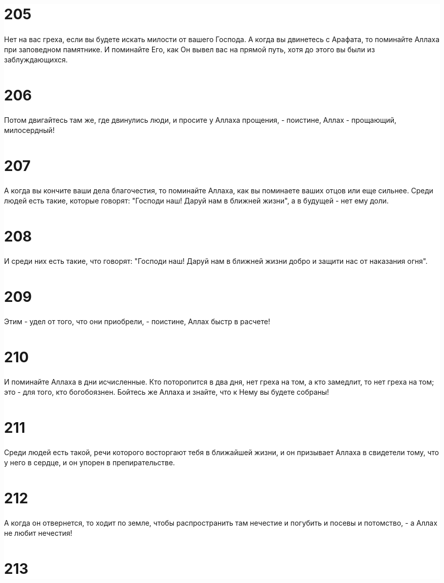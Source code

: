 # 205

Нет на вас греха, если вы будете искать милости от вашего Господа. А когда вы двинетесь с Арафата, то поминайте Аллаха при заповедном памятнике. И поминайте Его, как Он вывел вас на прямой путь, хотя до этого вы были из заблуждающихся.

# 206

Потом двигайтесь там же, где двинулись люди, и просите у Аллаха прощения, \- поистине, Аллах \- прощающий, милосердный!

# 207

А когда вы кончите ваши дела благочестия, то поминайте Аллаха, как вы поминаете ваших отцов или еще сильнее. Среди людей есть такие, которые говорят: "Господи наш! Даруй нам в ближней жизни", а в будущей \- нет ему доли.

# 208

И среди них есть такие, что говорят: "Господи наш! Даруй нам в ближней жизни добро и защити нас от наказания огня".

# 209

Этим \- удел от того, что они приобрели, \- поистине, Аллах быстр в расчете!

# 210

И поминайте Аллаха в дни исчисленные. Кто поторопится в два дня, нет греха на том, а кто замедлит, то нет греха на том; это \- для того, кто богобоязнен. Бойтесь же Аллаха и знайте, что к Нему вы будете собраны!

# 211

Среди людей есть такой, речи которого восторгают тебя в ближайшей жизни, и он призывает Аллаха в свидетели тому, что у него в сердце, и он упорен в препирательстве.

# 212

А когда он отвернется, то ходит по земле, чтобы распространить там нечестие и погубить и посевы и потомство, \- а Аллах не любит нечестия!

# 213
